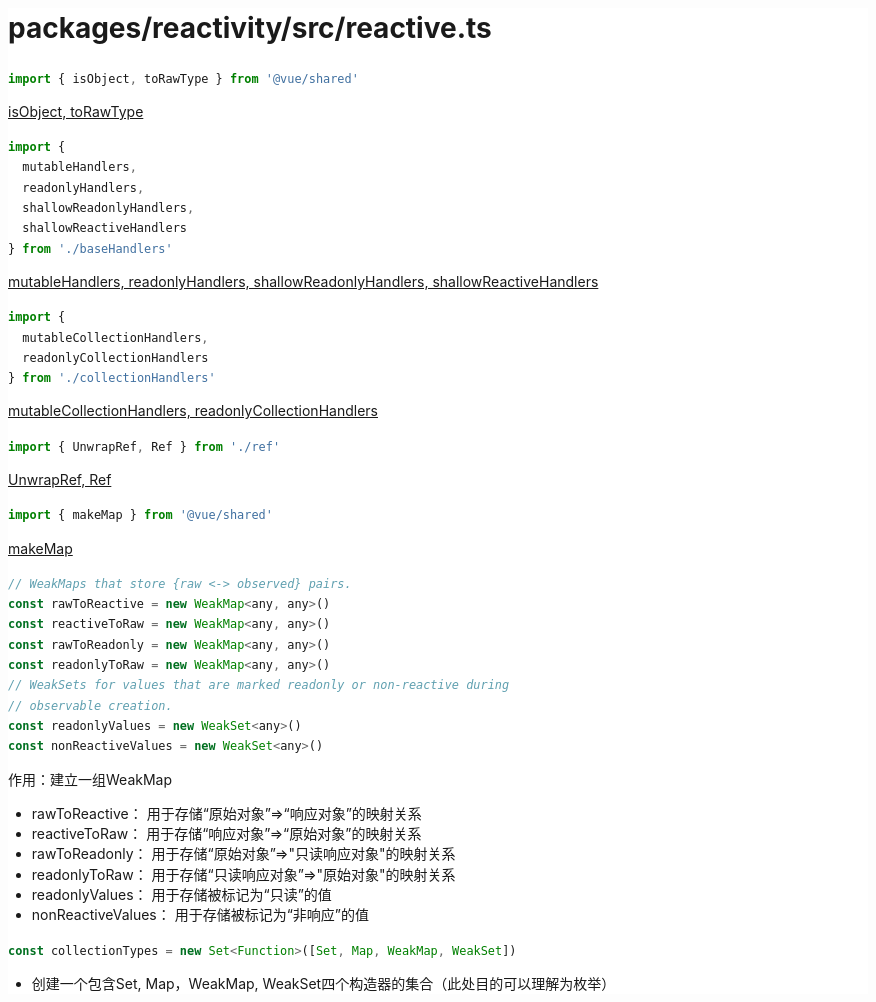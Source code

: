 # packages/reactivity/src/reactive.ts

```js
import { isObject, toRawType } from '@vue/shared'
```
[isObject, toRawType](../shared/index.md)
```js
import {
  mutableHandlers,
  readonlyHandlers,
  shallowReadonlyHandlers,
  shallowReactiveHandlers
} from './baseHandlers'
```
[mutableHandlers, readonlyHandlers, shallowReadonlyHandlers, shallowReactiveHandlers](./baseHandlers.md)
```js
import {
  mutableCollectionHandlers,
  readonlyCollectionHandlers
} from './collectionHandlers'
```
[mutableCollectionHandlers, readonlyCollectionHandlers](./collectionHandlers.md)
```js
import { UnwrapRef, Ref } from './ref'
```
[UnwrapRef, Ref](./ref.md)
```js
import { makeMap } from '@vue/shared'
```
[makeMap](../shared/makeMap.md)

```js
// WeakMaps that store {raw <-> observed} pairs.
const rawToReactive = new WeakMap<any, any>()
const reactiveToRaw = new WeakMap<any, any>()
const rawToReadonly = new WeakMap<any, any>()
const readonlyToRaw = new WeakMap<any, any>()
// WeakSets for values that are marked readonly or non-reactive during
// observable creation.
const readonlyValues = new WeakSet<any>()
const nonReactiveValues = new WeakSet<any>()
```
作用：建立一组WeakMap
* rawToReactive： 用于存储“原始对象”=>“响应对象”的映射关系
* reactiveToRaw： 用于存储“响应对象”=>“原始对象”的映射关系
* rawToReadonly： 用于存储“原始对象”=>"只读响应对象"的映射关系
* readonlyToRaw： 用于存储“只读响应对象”=>"原始对象"的映射关系
* readonlyValues： 用于存储被标记为“只读”的值
* nonReactiveValues： 用于存储被标记为“非响应”的值

```js
const collectionTypes = new Set<Function>([Set, Map, WeakMap, WeakSet])
```
* 创建一个包含Set, Map，WeakMap, WeakSet四个构造器的集合（此处目的可以理解为枚举）
